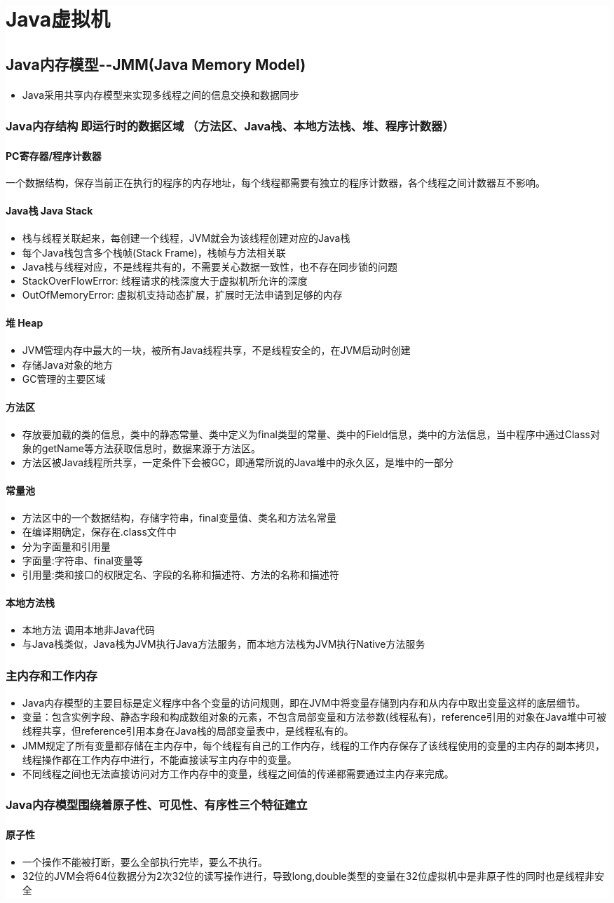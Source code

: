 # Java虚拟机

## Java内存模型--JMM(Java Memory Model)

* Java采用共享内存模型来实现多线程之间的信息交换和数据同步

### Java内存结构 即运行时的数据区域 （方法区、Java栈、本地方法栈、堆、程序计数器）

#### PC寄存器/程序计数器
一个数据结构，保存当前正在执行的程序的内存地址，每个线程都需要有独立的程序计数器，各个线程之间计数器互不影响。

#### Java栈 Java Stack
* 栈与线程关联起来，每创建一个线程，JVM就会为该线程创建对应的Java栈
* 每个Java栈包含多个栈帧(Stack Frame)，栈帧与方法相关联
* Java栈与线程对应，不是线程共有的，不需要关心数据一致性，也不存在同步锁的问题
* StackOverFlowError: 线程请求的栈深度大于虚拟机所允许的深度
* OutOfMemoryError: 虚拟机支持动态扩展，扩展时无法申请到足够的内存

#### 堆 Heap
* JVM管理内存中最大的一块，被所有Java线程共享，不是线程安全的，在JVM启动时创建
* 存储Java对象的地方
* GC管理的主要区域

#### 方法区
* 存放要加载的类的信息，类中的静态常量、类中定义为final类型的常量、类中的Field信息，类中的方法信息，当中程序中通过Class对象的getName等方法获取信息时，数据来源于方法区。
* 方法区被Java线程所共享，一定条件下会被GC，即通常所说的Java堆中的永久区，是堆中的一部分

#### 常量池
* 方法区中的一个数据结构，存储字符串，final变量值、类名和方法名常量
* 在编译期确定，保存在.class文件中
* 分为字面量和引用量
* 字面量:字符串、final变量等
* 引用量:类和接口的权限定名、字段的名称和描述符、方法的名称和描述符

#### 本地方法栈
* 本地方法 调用本地非Java代码
* 与Java栈类似，Java栈为JVM执行Java方法服务，而本地方法栈为JVM执行Native方法服务

### 主内存和工作内存
* Java内存模型的主要目标是定义程序中各个变量的访问规则，即在JVM中将变量存储到内存和从内存中取出变量这样的底层细节。
* 变量：包含实例字段、静态字段和构成数组对象的元素，不包含局部变量和方法参数(线程私有)，reference引用的对象在Java堆中可被线程共享，但reference引用本身在Java栈的局部变量表中，是线程私有的。
* JMM规定了所有变量都存储在主内存中，每个线程有自己的工作内存，线程的工作内存保存了该线程使用的变量的主内存的副本拷贝，线程操作都在工作内存中进行，不能直接读写主内存中的变量。
* 不同线程之间也无法直接访问对方工作内存中的变量，线程之间值的传递都需要通过主内存来完成。

### Java内存模型围绕着原子性、可见性、有序性三个特征建立

#### 原子性
* 一个操作不能被打断，要么全部执行完毕，要么不执行。
* 32位的JVM会将64位数据分为2次32位的读写操作进行，导致long,double类型的变量在32位虚拟机中是非原子性的同时也是线程非安全
